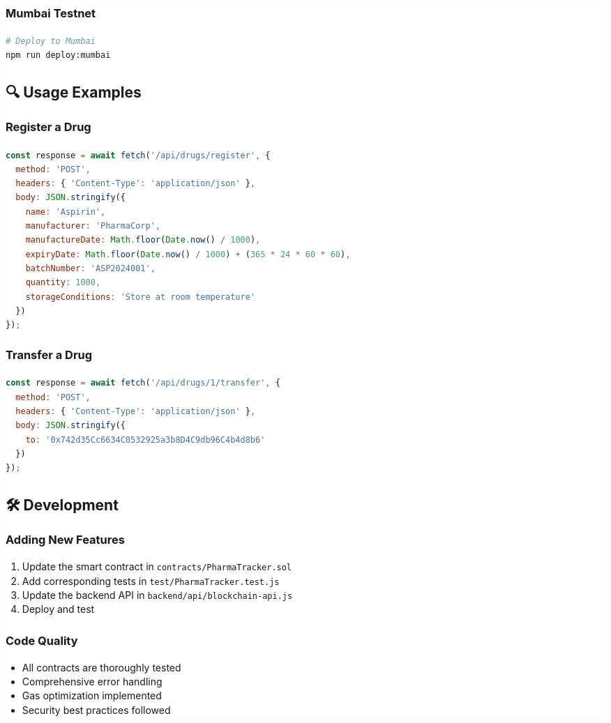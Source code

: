 ### Mumbai Testnet
```bash
# Deploy to Mumbai
npm run deploy:mumbai
```

## 🔍 Usage Examples

### Register a Drug
```javascript
const response = await fetch('/api/drugs/register', {
  method: 'POST',
  headers: { 'Content-Type': 'application/json' },
  body: JSON.stringify({
    name: 'Aspirin',
    manufacturer: 'PharmaCorp',
    manufactureDate: Math.floor(Date.now() / 1000),
    expiryDate: Math.floor(Date.now() / 1000) + (365 * 24 * 60 * 60),
    batchNumber: 'ASP2024001',
    quantity: 1000,
    storageConditions: 'Store at room temperature'
  })
});
```

### Transfer a Drug
```javascript
const response = await fetch('/api/drugs/1/transfer', {
  method: 'POST',
  headers: { 'Content-Type': 'application/json' },
  body: JSON.stringify({
    to: '0x742d35Cc6634C0532925a3b8D4C9db96C4b4d8b6'
  })
});
```

## 🛠️ Development

### Adding New Features
1. Update the smart contract in `contracts/PharmaTracker.sol`
2. Add corresponding tests in `test/PharmaTracker.test.js`
3. Update the backend API in `backend/api/blockchain-api.js`
4. Deploy and test

### Code Quality
- All contracts are thoroughly tested
- Comprehensive error handling
- Gas optimization implemented
- Security best practices followed
